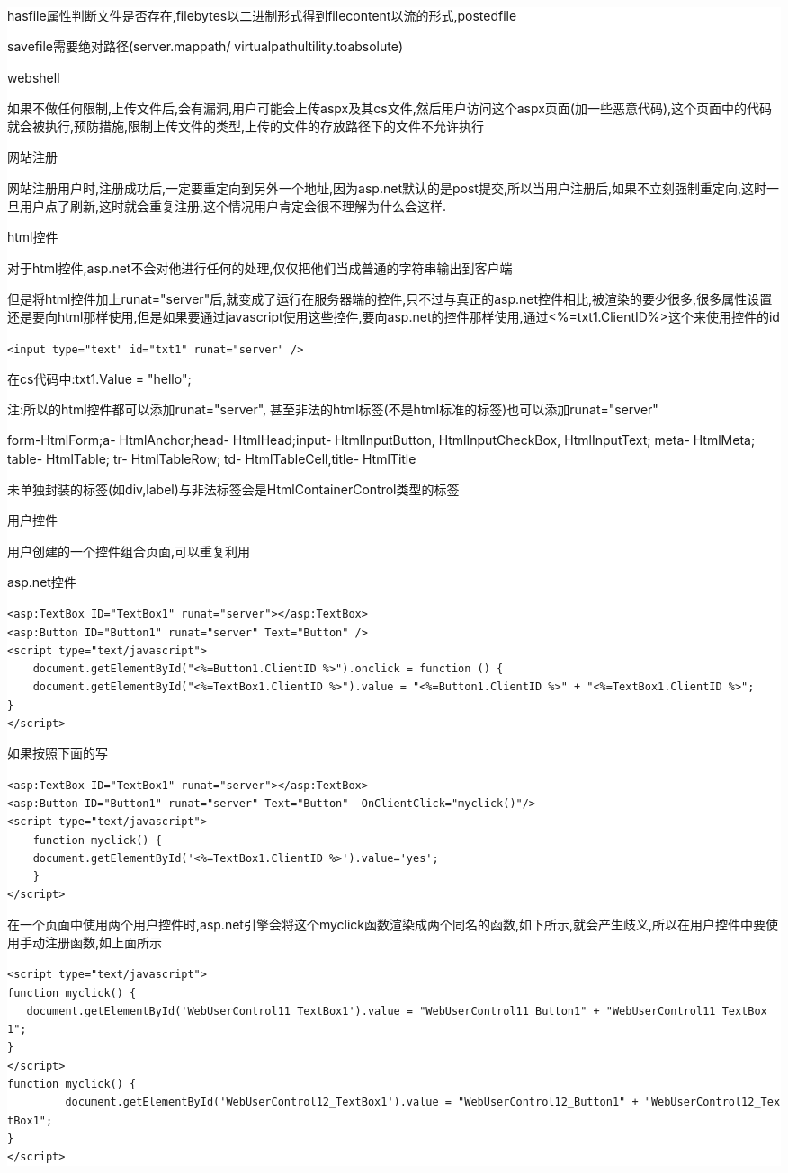 hasfile属性判断文件是否存在,filebytes以二进制形式得到filecontent以流的形式,postedfile

savefile需要绝对路径(server.mappath/  virtualpathultility.toabsolute)

webshell

如果不做任何限制,上传文件后,会有漏洞,用户可能会上传aspx及其cs文件,然后用户访问这个aspx页面(加一些恶意代码),这个页面中的代码就会被执行,预防措施,限制上传文件的类型,上传的文件的存放路径下的文件不允许执行

网站注册

网站注册用户时,注册成功后,一定要重定向到另外一个地址,因为asp.net默认的是post提交,所以当用户注册后,如果不立刻强制重定向,这时一旦用户点了刷新,这时就会重复注册,这个情况用户肯定会很不理解为什么会这样.

html控件

对于html控件,asp.net不会对他进行任何的处理,仅仅把他们当成普通的字符串输出到客户端

但是将html控件加上runat="server"后,就变成了运行在服务器端的控件,只不过与真正的asp.net控件相比,被渲染的要少很多,很多属性设置还是要向html那样使用,但是如果要通过javascript使用这些控件,要向asp.net的控件那样使用,通过<%=txt1.ClientID%>这个来使用控件的id
```
<input type="text" id="txt1" runat="server" />
```

在cs代码中:txt1.Value = "hello";

注:所以的html控件都可以添加runat="server", 甚至非法的html标签(不是html标准的标签)也可以添加runat="server"

form-HtmlForm;a- HtmlAnchor;head- HtmlHead;input- HtmlInputButton, HtmlInputCheckBox, HtmlInputText; meta- HtmlMeta; table- HtmlTable; tr- HtmlTableRow; td- HtmlTableCell,title- HtmlTitle

未单独封装的标签(如div,label)与非法标签会是HtmlContainerControl类型的标签

用户控件

用户创建的一个控件组合页面,可以重复利用

asp.net控件
```
<asp:TextBox ID="TextBox1" runat="server"></asp:TextBox>
<asp:Button ID="Button1" runat="server" Text="Button" />
<script type="text/javascript">
    document.getElementById("<%=Button1.ClientID %>").onclick = function () {
    document.getElementById("<%=TextBox1.ClientID %>").value = "<%=Button1.ClientID %>" + "<%=TextBox1.ClientID %>";     }
</script>
```
如果按照下面的写

```
<asp:TextBox ID="TextBox1" runat="server"></asp:TextBox>
<asp:Button ID="Button1" runat="server" Text="Button"  OnClientClick="myclick()"/>
<script type="text/javascript">
    function myclick() {
    document.getElementById('<%=TextBox1.ClientID %>').value='yes';
    }
</script>
```
在一个页面中使用两个用户控件时,asp.net引擎会将这个myclick函数渲染成两个同名的函数,如下所示,就会产生歧义,所以在用户控件中要使用手动注册函数,如上面所示
```
<script type="text/javascript">
function myclick() {
   document.getElementById('WebUserControl11_TextBox1').value = "WebUserControl11_Button1" + "WebUserControl11_TextBox1";
}
</script>
function myclick() {
         document.getElementById('WebUserControl12_TextBox1').value = "WebUserControl12_Button1" + "WebUserControl12_TextBox1";
}
</script>
```